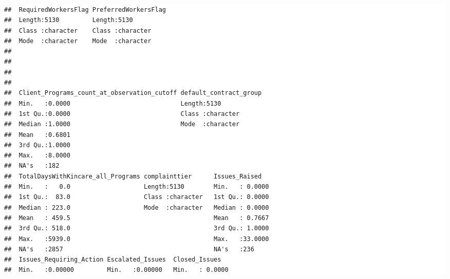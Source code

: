     ##  RequiredWorkersFlag PreferredWorkersFlag
    ##  Length:5130         Length:5130         
    ##  Class :character    Class :character    
    ##  Mode  :character    Mode  :character    
    ##                                          
    ##                                          
    ##                                          
    ##                                          
    ##  Client_Programs_count_at_observation_cutoff default_contract_group
    ##  Min.   :0.0000                              Length:5130           
    ##  1st Qu.:0.0000                              Class :character      
    ##  Median :1.0000                              Mode  :character      
    ##  Mean   :0.6801                                                    
    ##  3rd Qu.:1.0000                                                    
    ##  Max.   :8.0000                                                    
    ##  NA's   :182                                                       
    ##  TotalDaysWithKincare_all_Programs complainttier      Issues_Raised    
    ##  Min.   :   0.0                    Length:5130        Min.   : 0.0000  
    ##  1st Qu.:  83.0                    Class :character   1st Qu.: 0.0000  
    ##  Median : 223.0                    Mode  :character   Median : 0.0000  
    ##  Mean   : 459.5                                       Mean   : 0.7667  
    ##  3rd Qu.: 518.0                                       3rd Qu.: 1.0000  
    ##  Max.   :5939.0                                       Max.   :33.0000  
    ##  NA's   :2857                                         NA's   :236      
    ##  Issues_Requiring_Action Escalated_Issues  Closed_Issues    
    ##  Min.   :0.00000         Min.   :0.00000   Min.   : 0.0000  